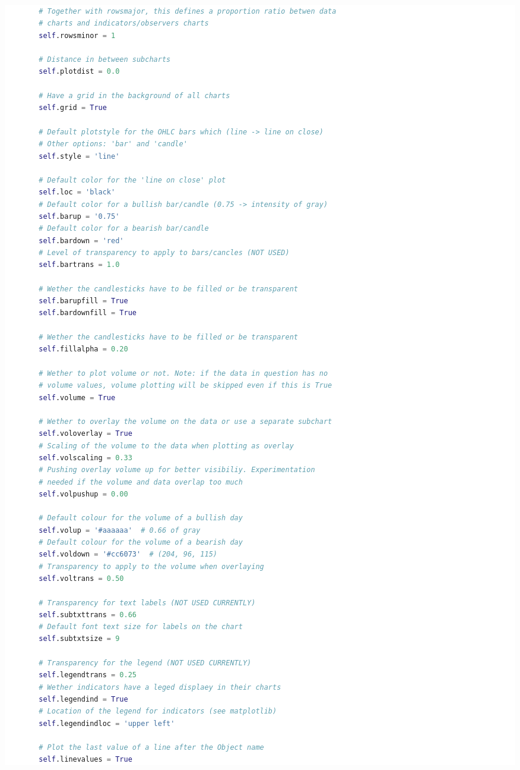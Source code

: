```py
        # Together with rowsmajor, this defines a proportion ratio betwen data
        # charts and indicators/observers charts
        self.rowsminor = 1

        # Distance in between subcharts
        self.plotdist = 0.0

        # Have a grid in the background of all charts
        self.grid = True

        # Default plotstyle for the OHLC bars which (line -> line on close)
        # Other options: 'bar' and 'candle'
        self.style = 'line'

        # Default color for the 'line on close' plot
        self.loc = 'black'
        # Default color for a bullish bar/candle (0.75 -> intensity of gray)
        self.barup = '0.75'
        # Default color for a bearish bar/candle
        self.bardown = 'red'
        # Level of transparency to apply to bars/cancles (NOT USED)
        self.bartrans = 1.0

        # Wether the candlesticks have to be filled or be transparent
        self.barupfill = True
        self.bardownfill = True

        # Wether the candlesticks have to be filled or be transparent
        self.fillalpha = 0.20

        # Wether to plot volume or not. Note: if the data in question has no
        # volume values, volume plotting will be skipped even if this is True
        self.volume = True

        # Wether to overlay the volume on the data or use a separate subchart
        self.voloverlay = True
        # Scaling of the volume to the data when plotting as overlay
        self.volscaling = 0.33
        # Pushing overlay volume up for better visibiliy. Experimentation
        # needed if the volume and data overlap too much
        self.volpushup = 0.00

        # Default colour for the volume of a bullish day
        self.volup = '#aaaaaa'  # 0.66 of gray
        # Default colour for the volume of a bearish day
        self.voldown = '#cc6073'  # (204, 96, 115)
        # Transparency to apply to the volume when overlaying
        self.voltrans = 0.50

        # Transparency for text labels (NOT USED CURRENTLY)
        self.subtxttrans = 0.66
        # Default font text size for labels on the chart
        self.subtxtsize = 9

        # Transparency for the legend (NOT USED CURRENTLY)
        self.legendtrans = 0.25
        # Wether indicators have a leged displaey in their charts
        self.legendind = True
        # Location of the legend for indicators (see matplotlib)
        self.legendindloc = 'upper left'

        # Plot the last value of a line after the Object name
        self.linevalues = True
```